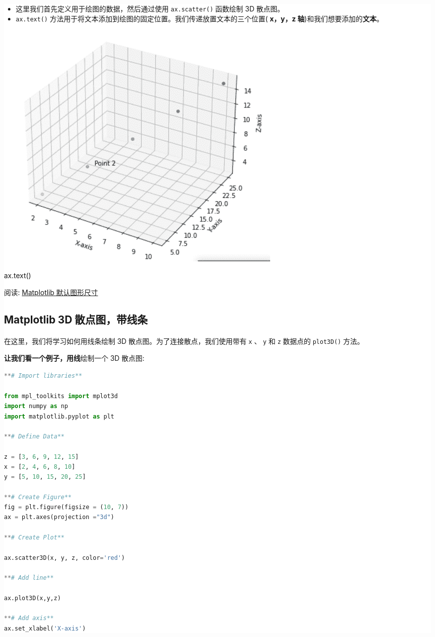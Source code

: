 *   这里我们首先定义用于绘图的数据，然后通过使用 `ax.scatter()` 函数绘制 3D 散点图。
*   `ax.text()` 方法用于将文本添加到绘图的固定位置。我们传递放置文本的三个位置( **x，y，z 轴**)和我们想要添加的**文本**。

![matplotlib 3d scatter text](img/93e256df1fd70fa86c08cfe894bf3605.png "matplotlib 3d scatter")

ax.text()

阅读: [Matplotlib 默认图形尺寸](https://pythonguides.com/matplotlib-default-figure-size/)

## Matplotlib 3D 散点图，带线条

在这里，我们将学习如何用线条绘制 3D 散点图。为了连接散点，我们使用带有 `x` 、 `y` 和 `z` 数据点的 `plot3D()` 方法。

**让我们看一个例子，用线**绘制一个 3D 散点图:

```py
**# Import libraries**

from mpl_toolkits import mplot3d
import numpy as np
import matplotlib.pyplot as plt

**# Define Data**

z = [3, 6, 9, 12, 15]
x = [2, 4, 6, 8, 10]
y = [5, 10, 15, 20, 25]

**# Create Figure** 
fig = plt.figure(figsize = (10, 7))
ax = plt.axes(projection ="3d")

**# Create Plot**

ax.scatter3D(x, y, z, color='red')

**# Add line**

ax.plot3D(x,y,z)

**# Add axis** 
ax.set_xlabel('X-axis')
```